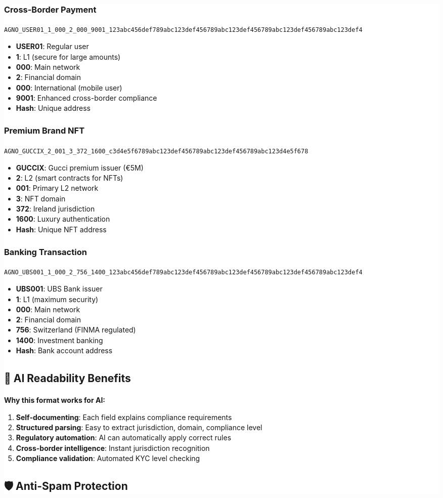 ### **Cross-Border Payment**

```
AGNO_USER01_1_000_2_000_9001_123abc456def789abc123def456789abc123def456789abc123def456789abc123def4
```

- **USER01**: Regular user
- **1**: L1 (secure for large amounts)
- **000**: Main network
- **2**: Financial domain
- **000**: International (mobile user)
- **9001**: Enhanced cross-border compliance
- **Hash**: Unique address

### **Premium Brand NFT**

```
AGNO_GUCCIX_2_001_3_372_1600_c3d4e5f6789abc123def456789abc123def456789abc123d4e5f678
```

- **GUCCIX**: Gucci premium issuer (€5M)
- **2**: L2 (smart contracts for NFTs)
- **001**: Primary L2 network
- **3**: NFT domain
- **372**: Ireland jurisdiction
- **1600**: Luxury authentication
- **Hash**: Unique NFT address

### **Banking Transaction**

```
AGNO_UBS001_1_000_2_756_1400_123abc456def789abc123def456789abc123def456789abc123def456789abc123def4
```

- **UBS001**: UBS Bank issuer
- **1**: L1 (maximum security)
- **000**: Main network
- **2**: Financial domain
- **756**: Switzerland (FINMA regulated)
- **1400**: Investment banking
- **Hash**: Bank account address

## 🤖 **AI Readability Benefits**

**Why this format works for AI:**

1. **Self-documenting**: Each field explains compliance requirements
2. **Structured parsing**: Easy to extract jurisdiction, domain, compliance level
3. **Regulatory automation**: AI can automatically apply correct rules
4. **Cross-border intelligence**: Instant jurisdiction recognition
5. **Compliance validation**: Automated KYC level checking

## 🛡️ **Anti-Spam Protection**
